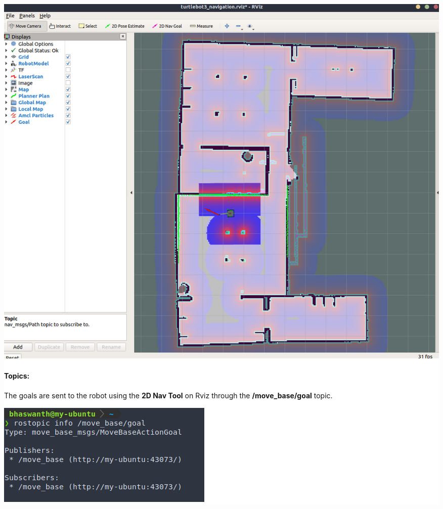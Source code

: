 ![](/Images/Nav/46.png)

#### Topics:

The goals are sent to the robot using the **2D Nav Tool** on Rviz through the **/move_base/goal** topic.

![](/Images/Nav/47.png)
